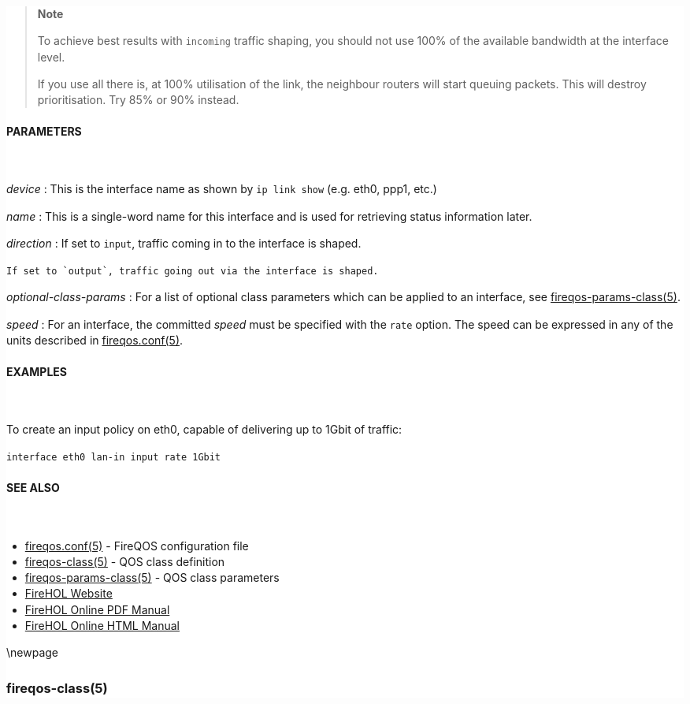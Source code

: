 > **Note**
>
> To achieve best results with `incoming` traffic shaping, you should
> not use 100% of the available bandwidth at the interface level.
>
> If you use all there is, at 100% utilisation of the link, the
> neighbour routers will start queuing packets. This will destroy
> prioritisation. Try 85% or 90% instead.


#### PARAMETERS
 


*device*
:   This is the interface name as shown by `ip link show` (e.g. eth0,
    ppp1, etc.)

*name*
:   This is a single-word name for this interface and is used for
    retrieving status information later.

*direction*
:   If set to `input`, traffic coming in to the interface is shaped.

    If set to `output`, traffic going out via the interface is shaped.

*optional-class-params*
:   For a list of optional class parameters which can be applied to an
    interface, see [fireqos-params-class(5)][].

*speed*
:   For an interface, the committed *speed* must be specified with the
    `rate` option. The speed can be expressed in any of the units
    described in [fireqos.conf(5)][].

#### EXAMPLES
 

To create an input policy on eth0, capable of delivering up to 1Gbit of
traffic:

    interface eth0 lan-in input rate 1Gbit

#### SEE ALSO
 

* [fireqos.conf(5)][] - FireQOS configuration file
* [fireqos-class(5)][keyword-fireqos-class-definition] - QOS class definition
* [fireqos-params-class(5)][] - QOS class parameters
* [FireHOL Website](http://firehol.org/)
* [FireHOL Online PDF Manual](http://firehol.org/firehol-manual.pdf)
* [FireHOL Online HTML Manual](http://firehol.org/manual)

\newpage

### fireqos-class(5)


[fireqos(1)]: #fireqos1
[fireqos.conf(5)]: #fireqos.conf5
[fireqos-interface(5)]: #fireqos-interface5
[fireqos-class(5)]: #fireqos-class5
[fireqos-match(5)]: #fireqos-match5
[fireqos-params-class(5)]: #fireqos-params-class5
[fireqos-params-match(5)]: #fireqos-params-match5
[keyword-fireqos-ack]: #ack-acks
[keyword-fireqos-acks]: #ack-acks
[keyword-fireqos-adsl]: #adsl
[keyword-fireqos-at]: #at
[keyword-fireqos-atm]: #linklayer-linklayer-name-ethernet-atm
[keyword-fireqos-balanced]: #priority-balanced
[keyword-fireqos-bfifo]: #qdisc-qdisc-name-pfifo-bfifo-sfq-fq_codel-codel-none
[keyword-fireqos-burst]: #burst
[keyword-fireqos-cburst]: #cburst
[keyword-fireqos-ceil]: #ceil-max
[keyword-fireqos-class4]: #fireqos-class5
[keyword-fireqos-class46]: #fireqos-class5
[keyword-fireqos-class6]: #fireqos-class5
[keyword-fireqos-class-definition]: #fireqos-class5
[keyword-fireqos-class-param]: #class
[keyword-fireqos-codel]: #qdisc-qdisc-name-pfifo-bfifo-sfq-fq_codel-codel-none
[keyword-fireqos-commit]: #rate-commit-min
[keyword-fireqos-dport]: #ports-sports-dports
[keyword-fireqos-dports]: #ports-sports-dports
[keyword-fireqos-dst]: #ip-net-host-src-dst
[keyword-fireqos-ethernet]: #linklayer-linklayer-name-ethernet-atm
[keyword-fireqos-fq_codel]: #qdisc-qdisc-name-pfifo-bfifo-sfq-fq_codel-codel-none
[keyword-fireqos-gre]: #proto-protocol-tcp-udp-icmp-gre-ipv6
[keyword-fireqos-host]: #ip-net-host-src-dst
[keyword-fireqos-icmp]: #proto-protocol-tcp-udp-icmp-gre-ipv6
[keyword-fireqos-interface]: #fireqos-interface5
[keyword-fireqos-interface4]: #fireqos-interface5
[keyword-fireqos-interface46]: #fireqos-interface5
[keyword-fireqos-interface6]: #fireqos-interface5
[keyword-fireqos-ip]: #ip-net-host-src-dst
[keyword-fireqos-ipv6]: #proto-protocol-tcp-udp-icmp-gre-ipv6
[keyword-fireqos-linklayer]: #linklayer-linklayer-name-ethernet-atm
[keyword-fireqos-mark]: #mark-qos
[keyword-fireqos-match]: #fireqos-match5
[keyword-fireqos-match4]: #fireqos-match5
[keyword-fireqos-match46]: #fireqos-match5
[keyword-fireqos-match6]: #fireqos-match5
[keyword-fireqos-max]: #ceil-max
[keyword-fireqos-min]: #rate-commit-min
[keyword-fireqos-minrate]: #minrate
[keyword-fireqos-mpu]: #mpu
[keyword-fireqos-mtu]: #mtu
[keyword-fireqos-net]: #ip-net-host-src-dst
[keyword-fireqos-none]: #qdisc-qdisc-name-pfifo-bfifo-sfq-fq_codel-codel-none
[keyword-fireqos-overhead]: #overhead
[keyword-fireqos-pfifo]: #qdisc-qdisc-name-pfifo-bfifo-sfq-fq_codel-codel-none
[keyword-fireqos-port]: #ports-sports-dports
[keyword-fireqos-ports]: #ports-sports-dports
[keyword-fireqos-prio-class]: #prio-class
[keyword-fireqos-prio-match]: #prio-match
[keyword-fireqos-priority-class]: #priority-balanced
[keyword-fireqos-priority-match]: #tos-priority
[keyword-fireqos-proto]: #proto-protocol-tcp-udp-icmp-gre-ipv6
[keyword-fireqos-protocol]: #proto-protocol-tcp-udp-icmp-gre-ipv6
[keyword-fireqos-qdisc]: #qdisc-qdisc-name-pfifo-bfifo-sfq-fq_codel-codel-none
[keyword-fireqos-quantum]: #quantum
[keyword-fireqos-r2q]: #r2q
[keyword-fireqos-rate]: #rate-commit-min
[keyword-fireqos-sfq]: #qdisc-qdisc-name-pfifo-bfifo-sfq-fq_codel-codel-none
[keyword-fireqos-sport]: #ports-sports-dports
[keyword-fireqos-sports]: #ports-sports-dports
[keyword-fireqos-src]: #ip-net-host-src-dst
[keyword-fireqos-syn]: #syn-syns
[keyword-fireqos-syns]: #syn-syns
[keyword-fireqos-tcp]: #proto-protocol-tcp-udp-icmp-gre-ipv6
[keyword-fireqos-tos]: #tos-priority
[keyword-fireqos-tsize]: #tsize
[keyword-fireqos-udp]: #proto-protocol-tcp-udp-icmp-gre-ipv6